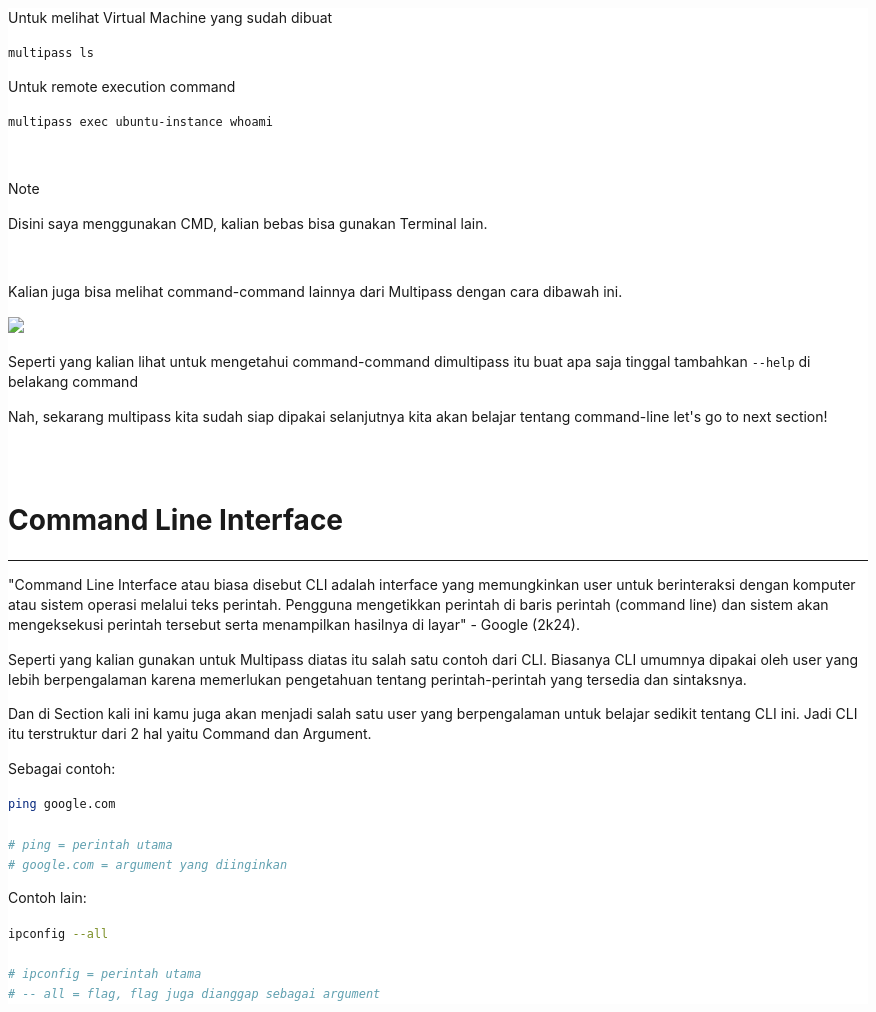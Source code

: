 Untuk melihat Virtual Machine yang sudah dibuat
```bash
multipass ls
```

Untuk remote execution command
```bash
multipass exec ubuntu-instance whoami
```

<br />

> [!NOTE]
> Disini saya menggunakan CMD, kalian bebas bisa gunakan Terminal lain.

<br />

Kalian juga bisa melihat command-command lainnya dari Multipass dengan cara dibawah ini.

![](assets/multipass-help.gif)

Seperti yang kalian lihat untuk mengetahui command-command dimultipass itu buat apa saja tinggal tambahkan `--help` di belakang command

Nah, sekarang multipass kita sudah siap dipakai selanjutnya kita akan belajar tentang command-line let's go to next section!

<br />

# Command Line Interface
***
"Command Line Interface atau biasa disebut CLI adalah interface yang memungkinkan user untuk berinteraksi dengan komputer atau sistem operasi melalui teks perintah. Pengguna mengetikkan perintah di baris perintah (command line) dan sistem akan mengeksekusi perintah tersebut serta menampilkan hasilnya di layar" - Google (2k24).

Seperti yang kalian gunakan untuk Multipass diatas itu salah satu contoh dari CLI. Biasanya CLI umumnya dipakai oleh user yang lebih berpengalaman karena memerlukan pengetahuan tentang perintah-perintah yang tersedia dan sintaksnya. 

Dan di Section kali ini kamu juga akan menjadi salah satu user yang berpengalaman untuk belajar sedikit tentang CLI ini. Jadi CLI itu terstruktur dari 2 hal yaitu Command dan Argument.

Sebagai contoh:
```bash
ping google.com 

# ping = perintah utama
# google.com = argument yang diinginkan
```

Contoh lain:
```bash
ipconfig --all

# ipconfig = perintah utama
# -- all = flag, flag juga dianggap sebagai argument
```

